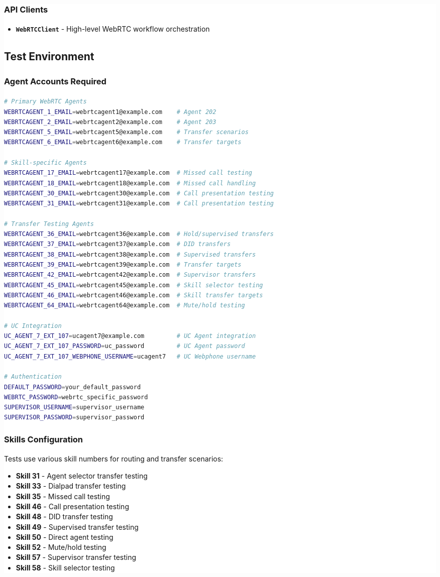 ### API Clients
- **`WebRTCClient`** - High-level WebRTC workflow orchestration

## Test Environment

### Agent Accounts Required
```bash
# Primary WebRTC Agents
WEBRTCAGENT_1_EMAIL=webrtcagent1@example.com    # Agent 202
WEBRTCAGENT_2_EMAIL=webrtcagent2@example.com    # Agent 203  
WEBRTCAGENT_5_EMAIL=webrtcagent5@example.com    # Transfer scenarios
WEBRTCAGENT_6_EMAIL=webrtcagent6@example.com    # Transfer targets

# Skill-specific Agents
WEBRTCAGENT_17_EMAIL=webrtcagent17@example.com  # Missed call testing
WEBRTCAGENT_18_EMAIL=webrtcagent18@example.com  # Missed call handling
WEBRTCAGENT_30_EMAIL=webrtcagent30@example.com  # Call presentation testing
WEBRTCAGENT_31_EMAIL=webrtcagent31@example.com  # Call presentation testing

# Transfer Testing Agents
WEBRTCAGENT_36_EMAIL=webrtcagent36@example.com  # Hold/supervised transfers
WEBRTCAGENT_37_EMAIL=webrtcagent37@example.com  # DID transfers
WEBRTCAGENT_38_EMAIL=webrtcagent38@example.com  # Supervised transfers
WEBRTCAGENT_39_EMAIL=webrtcagent39@example.com  # Transfer targets
WEBRTCAGENT_42_EMAIL=webrtcagent42@example.com  # Supervisor transfers
WEBRTCAGENT_45_EMAIL=webrtcagent45@example.com  # Skill selector testing
WEBRTCAGENT_46_EMAIL=webrtcagent46@example.com  # Skill transfer targets
WEBRTCAGENT_64_EMAIL=webrtcagent64@example.com  # Mute/hold testing

# UC Integration
UC_AGENT_7_EXT_107=ucagent7@example.com         # UC Agent integration
UC_AGENT_7_EXT_107_PASSWORD=uc_password         # UC Agent password
UC_AGENT_7_EXT_107_WEBPHONE_USERNAME=ucagent7   # UC Webphone username

# Authentication
DEFAULT_PASSWORD=your_default_password
WEBRTC_PASSWORD=webrtc_specific_password
SUPERVISOR_USERNAME=supervisor_username
SUPERVISOR_PASSWORD=supervisor_password
```

### Skills Configuration
Tests use various skill numbers for routing and transfer scenarios:
- **Skill 31** - Agent selector transfer testing
- **Skill 33** - Dialpad transfer testing  
- **Skill 35** - Missed call testing
- **Skill 46** - Call presentation testing
- **Skill 48** - DID transfer testing
- **Skill 49** - Supervised transfer testing
- **Skill 50** - Direct agent testing
- **Skill 52** - Mute/hold testing
- **Skill 57** - Supervisor transfer testing
- **Skill 58** - Skill selector testing
